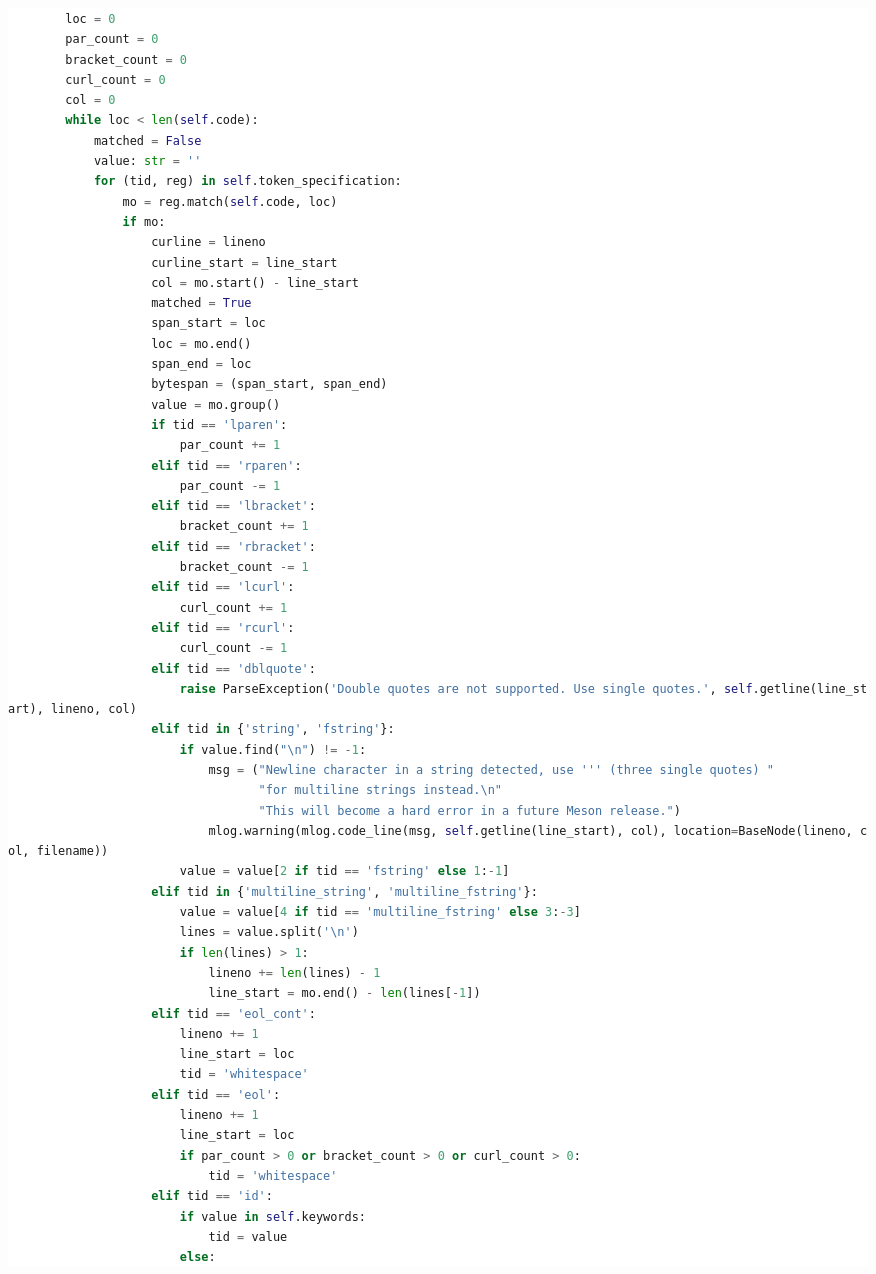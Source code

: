 ```python
        loc = 0
        par_count = 0
        bracket_count = 0
        curl_count = 0
        col = 0
        while loc < len(self.code):
            matched = False
            value: str = ''
            for (tid, reg) in self.token_specification:
                mo = reg.match(self.code, loc)
                if mo:
                    curline = lineno
                    curline_start = line_start
                    col = mo.start() - line_start
                    matched = True
                    span_start = loc
                    loc = mo.end()
                    span_end = loc
                    bytespan = (span_start, span_end)
                    value = mo.group()
                    if tid == 'lparen':
                        par_count += 1
                    elif tid == 'rparen':
                        par_count -= 1
                    elif tid == 'lbracket':
                        bracket_count += 1
                    elif tid == 'rbracket':
                        bracket_count -= 1
                    elif tid == 'lcurl':
                        curl_count += 1
                    elif tid == 'rcurl':
                        curl_count -= 1
                    elif tid == 'dblquote':
                        raise ParseException('Double quotes are not supported. Use single quotes.', self.getline(line_start), lineno, col)
                    elif tid in {'string', 'fstring'}:
                        if value.find("\n") != -1:
                            msg = ("Newline character in a string detected, use ''' (three single quotes) "
                                   "for multiline strings instead.\n"
                                   "This will become a hard error in a future Meson release.")
                            mlog.warning(mlog.code_line(msg, self.getline(line_start), col), location=BaseNode(lineno, col, filename))
                        value = value[2 if tid == 'fstring' else 1:-1]
                    elif tid in {'multiline_string', 'multiline_fstring'}:
                        value = value[4 if tid == 'multiline_fstring' else 3:-3]
                        lines = value.split('\n')
                        if len(lines) > 1:
                            lineno += len(lines) - 1
                            line_start = mo.end() - len(lines[-1])
                    elif tid == 'eol_cont':
                        lineno += 1
                        line_start = loc
                        tid = 'whitespace'
                    elif tid == 'eol':
                        lineno += 1
                        line_start = loc
                        if par_count > 0 or bracket_count > 0 or curl_count > 0:
                            tid = 'whitespace'
                    elif tid == 'id':
                        if value in self.keywords:
                            tid = value
                        else:
```